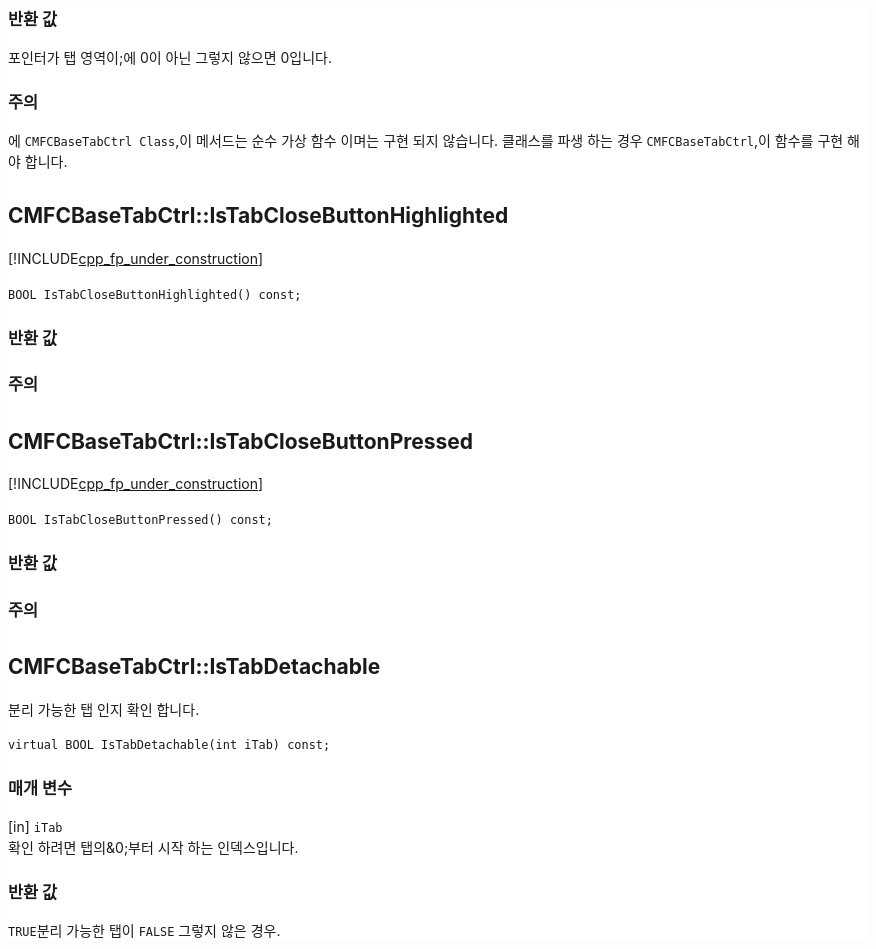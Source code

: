 ### <a name="return-value"></a>반환 값  
 포인터가 탭 영역이;에 0이 아닌 그렇지 않으면 0입니다.  
  
### <a name="remarks"></a>주의  
 에 `CMFCBaseTabCtrl Class`,이 메서드는 순수 가상 함수 이며는 구현 되지 않습니다. 클래스를 파생 하는 경우 `CMFCBaseTabCtrl`,이 함수를 구현 해야 합니다.  
  
##  <a name="a-nameistabclosebuttonhighlighteda--cmfcbasetabctrlistabclosebuttonhighlighted"></a><a name="istabclosebuttonhighlighted"></a>CMFCBaseTabCtrl::IsTabCloseButtonHighlighted  
 [!INCLUDE[cpp_fp_under_construction](../../mfc/reference/includes/cpp_fp_under_construction_md.md)]  
  
```  
BOOL IsTabCloseButtonHighlighted() const;  
```  
  
### <a name="return-value"></a>반환 값  
  
### <a name="remarks"></a>주의  
  
##  <a name="a-nameistabclosebuttonpresseda--cmfcbasetabctrlistabclosebuttonpressed"></a><a name="istabclosebuttonpressed"></a>CMFCBaseTabCtrl::IsTabCloseButtonPressed  
 [!INCLUDE[cpp_fp_under_construction](../../mfc/reference/includes/cpp_fp_under_construction_md.md)]  
  
```  
BOOL IsTabCloseButtonPressed() const;  
```  
  
### <a name="return-value"></a>반환 값  
  
### <a name="remarks"></a>주의  
  
##  <a name="a-nameistabdetachablea--cmfcbasetabctrlistabdetachable"></a><a name="istabdetachable"></a>CMFCBaseTabCtrl::IsTabDetachable  
 분리 가능한 탭 인지 확인 합니다.  
  
```  
virtual BOOL IsTabDetachable(int iTab) const;  
```  
  
### <a name="parameters"></a>매개 변수  
 [in] `iTab`  
 확인 하려면 탭의&0;부터 시작 하는 인덱스입니다.  
  
### <a name="return-value"></a>반환 값  
 `TRUE`분리 가능한 탭이 `FALSE` 그렇지 않은 경우.  
  